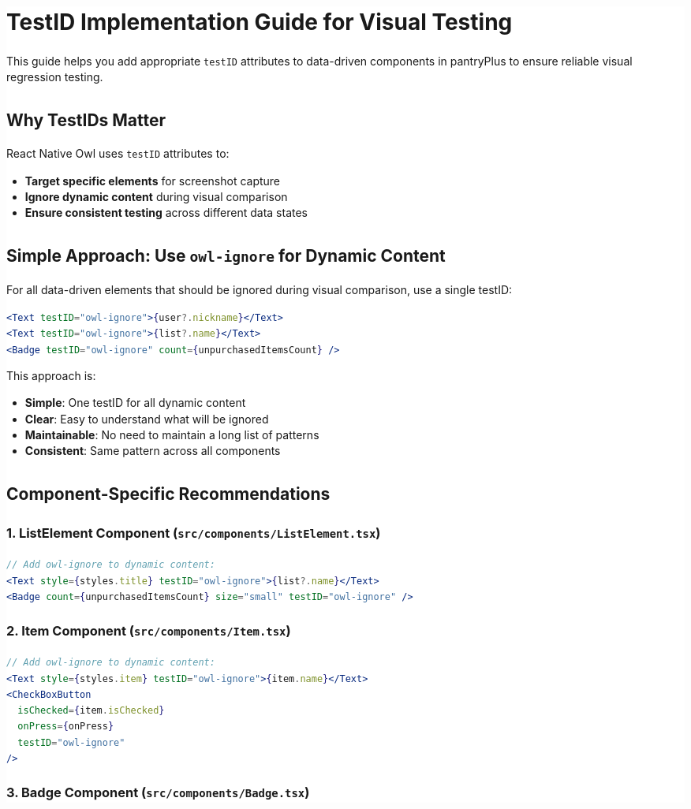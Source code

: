 # TestID Implementation Guide for Visual Testing

This guide helps you add appropriate `testID` attributes to data-driven components in pantryPlus to ensure reliable visual regression testing.

## Why TestIDs Matter

React Native Owl uses `testID` attributes to:
- **Target specific elements** for screenshot capture
- **Ignore dynamic content** during visual comparison
- **Ensure consistent testing** across different data states

## Simple Approach: Use `owl-ignore` for Dynamic Content

For all data-driven elements that should be ignored during visual comparison, use a single testID:

```jsx
<Text testID="owl-ignore">{user?.nickname}</Text>
<Text testID="owl-ignore">{list?.name}</Text>
<Badge testID="owl-ignore" count={unpurchasedItemsCount} />
```

This approach is:
- **Simple**: One testID for all dynamic content
- **Clear**: Easy to understand what will be ignored
- **Maintainable**: No need to maintain a long list of patterns
- **Consistent**: Same pattern across all components

## Component-Specific Recommendations

### 1. ListElement Component (`src/components/ListElement.tsx`)

```jsx
// Add owl-ignore to dynamic content:
<Text style={styles.title} testID="owl-ignore">{list?.name}</Text>
<Badge count={unpurchasedItemsCount} size="small" testID="owl-ignore" />
```

### 2. Item Component (`src/components/Item.tsx`)

```jsx
// Add owl-ignore to dynamic content:
<Text style={styles.item} testID="owl-ignore">{item.name}</Text>
<CheckBoxButton 
  isChecked={item.isChecked} 
  onPress={onPress}
  testID="owl-ignore"
/>
```

### 3. Badge Component (`src/components/Badge.tsx`)
